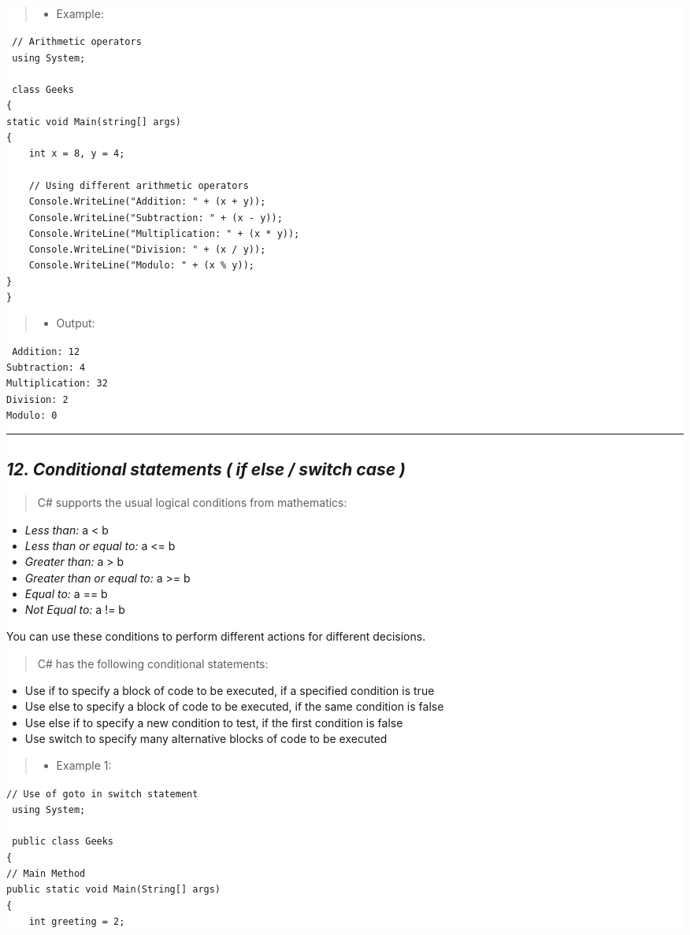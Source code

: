 >* Example:

     // Arithmetic operators
     using System;

     class Geeks 
    {
    static void Main(string[] args)
    {
        int x = 8, y = 4;

        // Using different arithmetic operators
        Console.WriteLine("Addition: " + (x + y));
        Console.WriteLine("Subtraction: " + (x - y));
        Console.WriteLine("Multiplication: " + (x * y));
        Console.WriteLine("Division: " + (x / y));
        Console.WriteLine("Modulo: " + (x % y));
    }
    }
>* Output:
 
     Addition: 12
    Subtraction: 4
    Multiplication: 32
    Division: 2
    Modulo: 0
-----------------------------------
## _*12. Conditional statements ( if else / switch case )*_

> C# supports the usual logical conditions from mathematics:

* _Less than:_ a < b
* _Less than or equal to:_ a <= b
* _Greater than:_ a > b
* _Greater than or equal to:_ a >= b
* _Equal to:_ a == b
* _Not Equal to:_ a != b

You can use these conditions to perform different actions for different decisions.

> C# has the following conditional statements:

* Use if to specify a block of code to be executed, if a specified condition is true
* Use else to specify a block of code to be executed, if the same condition is false
* Use else if to specify a new condition to test, if the first condition is false
* Use switch to specify many alternative blocks of code to be executed

>* Example 1:

    // Use of goto in switch statement 
     using System; 

     public class Geeks 
    { 
	// Main Method 
	public static void Main(String[] args) 
	{ 
		int greeting = 2; 
